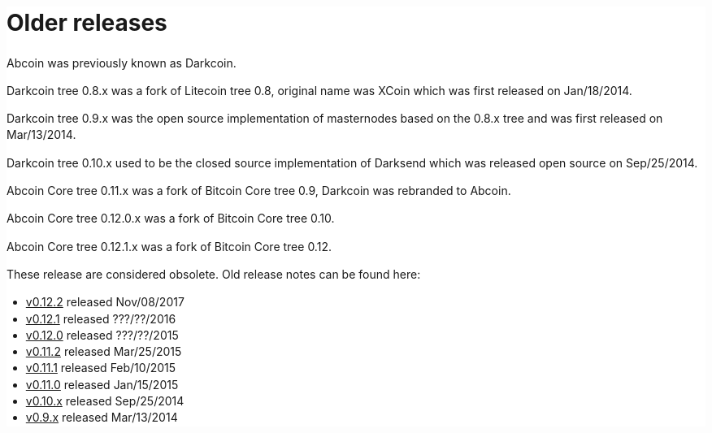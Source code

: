 
Older releases
==============

Abcoin was previously known as Darkcoin.

Darkcoin tree 0.8.x was a fork of Litecoin tree 0.8, original name was XCoin
which was first released on Jan/18/2014.

Darkcoin tree 0.9.x was the open source implementation of masternodes based on
the 0.8.x tree and was first released on Mar/13/2014.

Darkcoin tree 0.10.x used to be the closed source implementation of Darksend
which was released open source on Sep/25/2014.

Abcoin Core tree 0.11.x was a fork of Bitcoin Core tree 0.9,
Darkcoin was rebranded to Abcoin.

Abcoin Core tree 0.12.0.x was a fork of Bitcoin Core tree 0.10.

Abcoin Core tree 0.12.1.x was a fork of Bitcoin Core tree 0.12.

These release are considered obsolete. Old release notes can be found here:

- [v0.12.2](release-notes/abcoin/release-notes-0.12.2.md) released Nov/08/2017
- [v0.12.1](release-notes/abcoin/release-notes-0.12.1.md) released ???/??/2016
- [v0.12.0](release-notes/abcoin/release-notes-0.12.0.md) released ???/??/2015
- [v0.11.2](release-notes/abcoin/release-notes-0.11.2.md) released Mar/25/2015
- [v0.11.1](release-notes/abcoin/release-notes-0.11.1.md) released Feb/10/2015
- [v0.11.0](release-notes/abcoin/release-notes-0.11.0.md) released Jan/15/2015
- [v0.10.x](release-notes/abcoin/release-notes-0.10.0.md) released Sep/25/2014
- [v0.9.x](release-notes/abcoin/release-notes-0.9.0.md) released Mar/13/2014

